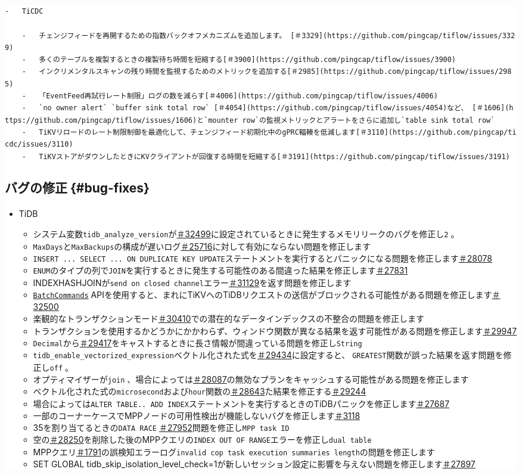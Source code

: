     -   TiCDC

        -   チェンジフィードを再開するための指数バックオフメカニズムを追加します。 [＃3329](https://github.com/pingcap/tiflow/issues/3329)
        -   多くのテーブルを複製するときの複製待ち時間を短縮する[＃3900](https://github.com/pingcap/tiflow/issues/3900)
        -   インクリメンタルスキャンの残り時間を監視するためのメトリックを追加する[＃2985](https://github.com/pingcap/tiflow/issues/2985)
        -   「EventFeed再試行レート制限」ログの数を減らす[＃4006](https://github.com/pingcap/tiflow/issues/4006)
        -   `no owner alert` `buffer sink total row` [＃4054](https://github.com/pingcap/tiflow/issues/4054)など、 [＃1606](https://github.com/pingcap/tiflow/issues/1606)と`mounter row`の監視メトリックとアラートをさらに追加し`table sink total row`
        -   TiKVリロードのレート制限制御を最適化して、チェンジフィード初期化中のgPRC輻輳を低減します[＃3110](https://github.com/pingcap/ticdc/issues/3110)
        -   TiKVストアがダウンしたときにKVクライアントが回復する時間を短縮する[＃3191](https://github.com/pingcap/tiflow/issues/3191)

## バグの修正 {#bug-fixes}

-   TiDB

    -   システム変数`tidb_analyze_version`が[＃32499](https://github.com/pingcap/tidb/issues/32499)に設定されているときに発生するメモリリークのバグを修正し`2` 。
    -   `MaxDays`と`MaxBackups`の構成が遅いログ[＃25716](https://github.com/pingcap/tidb/issues/25716)に対して有効にならない問題を修正します
    -   `INSERT ... SELECT ... ON DUPLICATE KEY UPDATE`ステートメントを実行するとパニックになる問題を修正します[＃28078](https://github.com/pingcap/tidb/issues/28078)
    -   `ENUM`のタイプの列で`JOIN`を実行するときに発生する可能性のある間違った結果を修正します[＃27831](https://github.com/pingcap/tidb/issues/27831)
    -   INDEXHASHJOINが`send on closed channel`エラー[＃31129](https://github.com/pingcap/tidb/issues/31129)を返す問題を修正します
    -   [`BatchCommands`](/tidb-configuration-file.md#max-batch-size) APIを使用すると、まれにTiKVへのTiDBリクエストの送信がブロックされる可能性がある問題を修正します[＃32500](https://github.com/pingcap/tidb/issues/32500)
    -   楽観的なトランザクションモード[＃30410](https://github.com/pingcap/tidb/issues/30410)での潜在的なデータインデックスの不整合の問題を修正します
    -   トランザクションを使用するかどうかにかかわらず、ウィンドウ関数が異なる結果を返す可能性がある問題を修正します[＃29947](https://github.com/pingcap/tidb/issues/29947)
    -   `Decimal`から[＃29417](https://github.com/pingcap/tidb/issues/29417)をキャストするときに長さ情報が間違っている問題を修正し`String`
    -   `tidb_enable_vectorized_expression`ベクトル化された式を[＃29434](https://github.com/pingcap/tidb/issues/29434)に設定すると、 `GREATEST`関数が誤った結果を返す問題を修正し`off` 。
    -   オプティマイザーが`join` 、場合によっては[＃28087](https://github.com/pingcap/tidb/issues/28087)の無効なプランをキャッシュする可能性がある問題を修正します
    -   ベクトル化された式の`microsecond`および`hour`関数の[＃28643](https://github.com/pingcap/tidb/issues/28643)た結果を修正する[＃29244](https://github.com/pingcap/tidb/issues/29244)
    -   場合によっては`ALTER TABLE.. ADD INDEX`ステートメントを実行するときのTiDBパニックを修正します[＃27687](https://github.com/pingcap/tidb/issues/27687)
    -   一部のコーナーケースでMPPノードの可用性検出が機能しないバグを修正します[＃3118](https://github.com/pingcap/tics/issues/3118)
    -   35を割り当てるときの`DATA RACE` [＃27952](https://github.com/pingcap/tidb/issues/27952)問題を修正し`MPP task ID`
    -   空の[＃28250](https://github.com/pingcap/tidb/issues/28250)を削除した後のMPPクエリの`INDEX OUT OF RANGE`エラーを修正し`dual table`
    -   MPPクエリ[＃1791](https://github.com/pingcap/tics/issues/1791)の誤検知エラーログ`invalid cop task execution summaries length`の問題を修正します
    -   SET GLOBAL tidb_skip_isolation_level_check=1が新しいセッション設定に影響を与えない問題を修正します[＃27897](https://github.com/pingcap/tidb/issues/27897)
